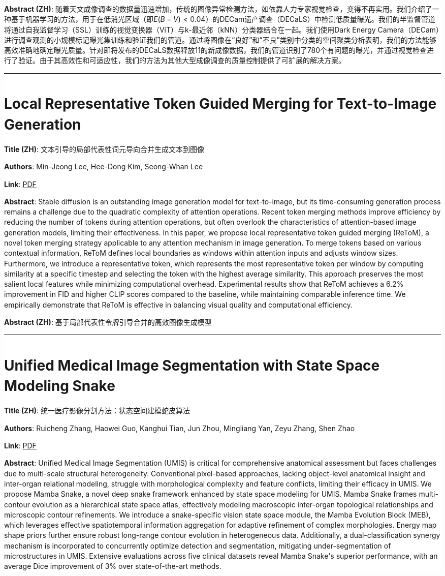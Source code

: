 **Abstract (ZH)**: 随着天文成像调查的数据量迅速增加，传统的图像异常检测方法，如依靠人力专家视觉检查，变得不再实用。我们介绍了一种基于机器学习的方法，用于在低消光区域（即$E(B-V)<0.04$）的DECam遗产调查（DECaLS）中检测低质量曝光。我们的半监督管道将通过自我监督学习（SSL）训练的视觉变换器（ViT）与k-最近邻（kNN）分类器结合在一起。我们使用Dark Energy Camera（DECam）进行调查观测的小规模标记曝光集训练和验证我们的管道。通过将图像在“良好”和“不良”类别中分类的空间聚类分析表明，我们的方法能够高效准确地确定曝光质量。针对即将发布的DECaLS数据释放11的新成像数据，我们的管道识别了780个有问题的曝光，并通过视觉检查进行了验证。由于其高效性和可适应性，我们的方法为其他大型成像调查的质量控制提供了可扩展的解决方案。 

---
# Local Representative Token Guided Merging for Text-to-Image Generation 

**Title (ZH)**: 文本引导的局部代表性词元导向合并生成文本到图像 

**Authors**: Min-Jeong Lee, Hee-Dong Kim, Seong-Whan Lee  

**Link**: [PDF](https://arxiv.org/pdf/2507.12771)  

**Abstract**: Stable diffusion is an outstanding image generation model for text-to-image, but its time-consuming generation process remains a challenge due to the quadratic complexity of attention operations. Recent token merging methods improve efficiency by reducing the number of tokens during attention operations, but often overlook the characteristics of attention-based image generation models, limiting their effectiveness. In this paper, we propose local representative token guided merging (ReToM), a novel token merging strategy applicable to any attention mechanism in image generation. To merge tokens based on various contextual information, ReToM defines local boundaries as windows within attention inputs and adjusts window sizes. Furthermore, we introduce a representative token, which represents the most representative token per window by computing similarity at a specific timestep and selecting the token with the highest average similarity. This approach preserves the most salient local features while minimizing computational overhead. Experimental results show that ReToM achieves a 6.2% improvement in FID and higher CLIP scores compared to the baseline, while maintaining comparable inference time. We empirically demonstrate that ReToM is effective in balancing visual quality and computational efficiency. 

**Abstract (ZH)**: 基于局部代表性令牌引导合并的高效图像生成模型 

---
# Unified Medical Image Segmentation with State Space Modeling Snake 

**Title (ZH)**: 统一医疗影像分割方法：状态空间建模蛇皮算法 

**Authors**: Ruicheng Zhang, Haowei Guo, Kanghui Tian, Jun Zhou, Mingliang Yan, Zeyu Zhang, Shen Zhao  

**Link**: [PDF](https://arxiv.org/pdf/2507.12760)  

**Abstract**: Unified Medical Image Segmentation (UMIS) is critical for comprehensive anatomical assessment but faces challenges due to multi-scale structural heterogeneity. Conventional pixel-based approaches, lacking object-level anatomical insight and inter-organ relational modeling, struggle with morphological complexity and feature conflicts, limiting their efficacy in UMIS. We propose Mamba Snake, a novel deep snake framework enhanced by state space modeling for UMIS. Mamba Snake frames multi-contour evolution as a hierarchical state space atlas, effectively modeling macroscopic inter-organ topological relationships and microscopic contour refinements. We introduce a snake-specific vision state space module, the Mamba Evolution Block (MEB), which leverages effective spatiotemporal information aggregation for adaptive refinement of complex morphologies. Energy map shape priors further ensure robust long-range contour evolution in heterogeneous data. Additionally, a dual-classification synergy mechanism is incorporated to concurrently optimize detection and segmentation, mitigating under-segmentation of microstructures in UMIS. Extensive evaluations across five clinical datasets reveal Mamba Snake's superior performance, with an average Dice improvement of 3\% over state-of-the-art methods. 
